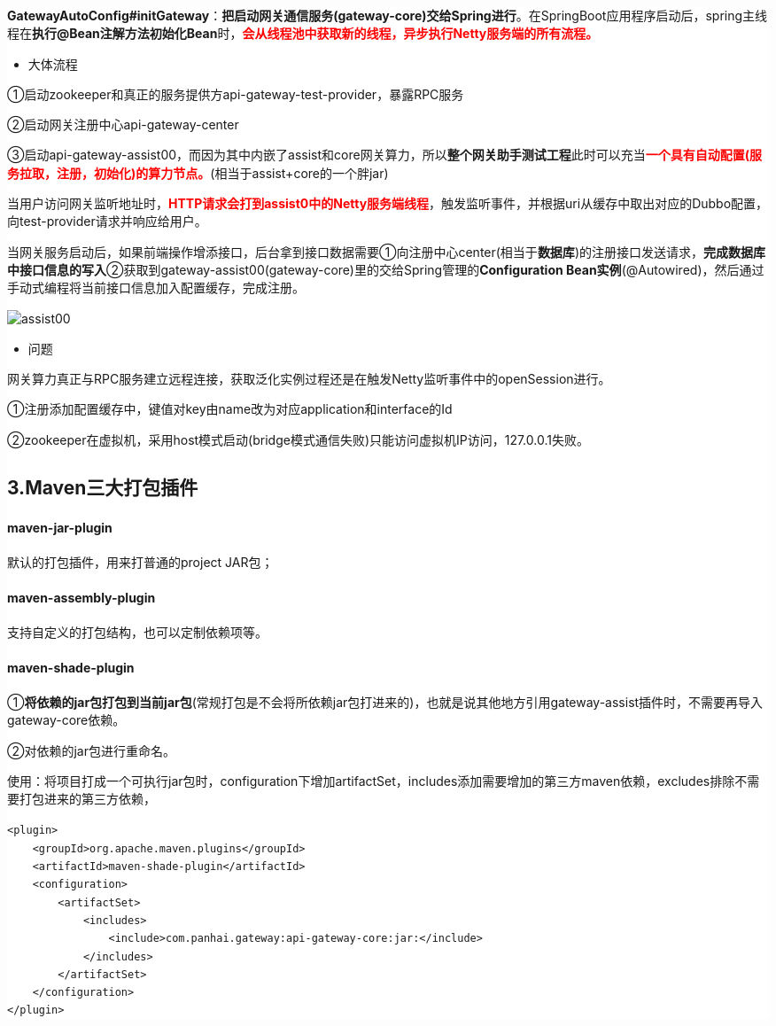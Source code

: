 **GatewayAutoConfig#initGateway**：**把启动网关通信服务(gateway-core)交给Spring进行**。在SpringBoot应用程序启动后，spring主线程在**执行@Bean注解方法初始化Bean**时，<font color="red">**会从线程池中获取新的线程，异步执行Netty服务端的所有流程。**</font>

- 大体流程

①启动zookeeper和真正的服务提供方api-gateway-test-provider，暴露RPC服务

②启动网关注册中心api-gateway-center

③启动api-gateway-assist00，而因为其中内嵌了assist和core网关算力，所以**整个网关助手测试工程**此时可以充当<font color="red">**一个具有自动配置(服务拉取，注册，初始化)的算力节点。**</font>(相当于assist+core的一个胖jar)

当用户访问网关监听地址时，<font color="red">**HTTP请求会打到assist0中的Netty服务端线程**</font>，触发监听事件，并根据uri从缓存中取出对应的Dubbo配置，向test-provider请求并响应给用户。

当网关服务启动后，如果前端操作增添接口，后台拿到接口数据需要①向注册中心center(相当于**数据库**)的注册接口发送请求，**完成数据库中接口信息的写入**②获取到gateway-assist00(gateway-core)里的交给Spring管理的**Configuration Bean实例**(@Autowired)，然后通过手动式编程将当前接口信息加入配置缓存，完成注册。

![assist00](https://jsd.cdn.zzko.cn/gh/blage-coding/picx-images-hosting@master/20230515/assist00.4ecvvls84lu0.webp)

- 问题

网关算力真正与RPC服务建立远程连接，获取泛化实例过程还是在触发Netty监听事件中的openSession进行。

①注册添加配置缓存中，键值对key由name改为对应application和interface的Id

②zookeeper在虚拟机，采用host模式启动(bridge模式通信失败)只能访问虚拟机IP访问，127.0.0.1失败。

## 3.Maven三大打包插件

#### maven-jar-plugin

默认的打包插件，用来打普通的project JAR包；

#### maven-assembly-plugin

支持自定义的打包结构，也可以定制依赖项等。

#### maven-shade-plugin

①**将依赖的jar包打包到当前jar包**(常规打包是不会将所依赖jar包打进来的)，也就是说其他地方引用gateway-assist插件时，不需要再导入gateway-core依赖。

②对依赖的jar包进行重命名。

使用：将项目打成一个可执行jar包时，configuration下增加artifactSet，includes添加需要增加的第三方maven依赖，excludes排除不需要打包进来的第三方依赖，

```
<plugin>
    <groupId>org.apache.maven.plugins</groupId>
    <artifactId>maven-shade-plugin</artifactId>
    <configuration>
        <artifactSet>
            <includes>
                <include>com.panhai.gateway:api-gateway-core:jar:</include>
            </includes>
        </artifactSet>
    </configuration>
</plugin>
```
